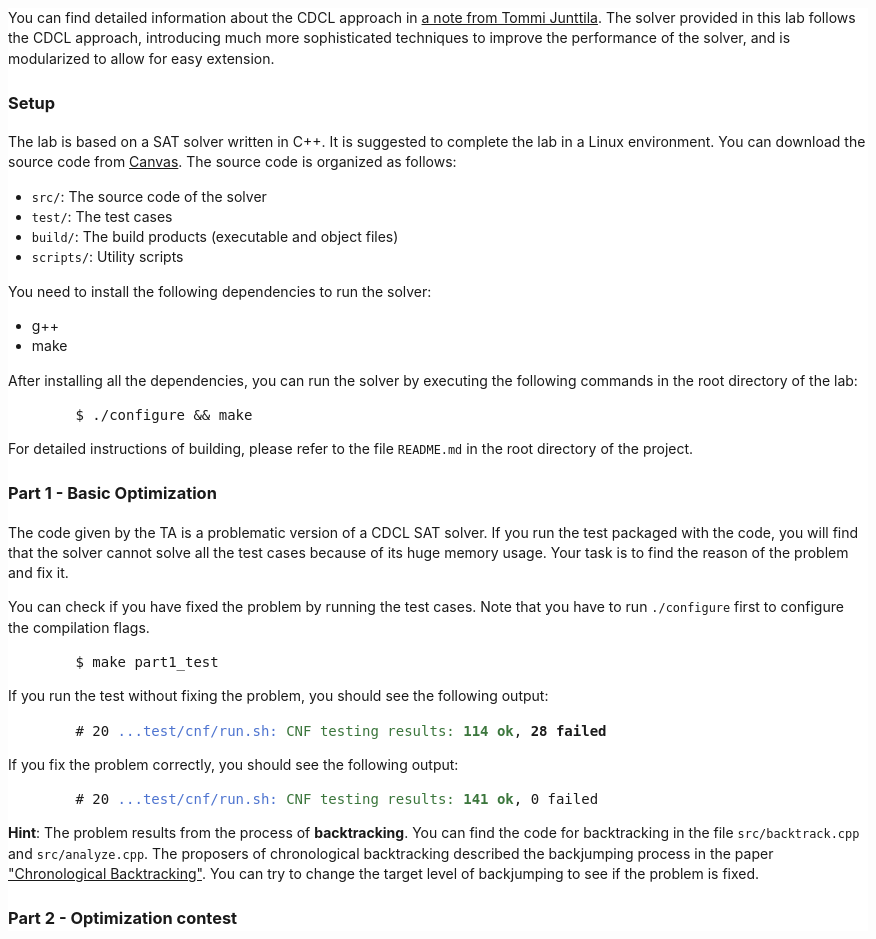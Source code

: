 You can find detailed information about the CDCL approach in [a note from Tommi Junttila](https://users.aalto.fi/~tjunttil/2020-DP-AUT/notes-sat/cdcl.html). The solver provided in this lab follows the CDCL approach, introducing much more sophisticated techniques to improve the performance of the solver, and is modularized to allow for easy extension.

### Setup

The lab is based on a SAT solver written in C++. It is suggested to complete the lab in a Linux environment. You can download the source code from [Canvas](https://oc.sjtu.edu.cn/courses/47984/files/5636731/download?download_frd=1). The source code is organized as follows:

*   `src/`: The source code of the solver
*   `test/`: The test cases
*   `build/`: The build products (executable and object files)
*   `scripts/`: Utility scripts

You need to install the following dependencies to run the solver:

*   g++
*   make

After installing all the dependencies, you can run the solver by executing the following commands in the root directory of the lab:

<pre>        $ ./configure && make</pre>

For detailed instructions of building, please refer to the file `README.md` in the root directory of the project.

### Part 1 - Basic Optimization

The code given by the TA is a problematic version of a CDCL SAT solver. If you run the test packaged with the code, you will find that the solver cannot solve all the test cases because of its huge memory usage. Your task is to find the reason of the problem and fix it.

You can check if you have fixed the problem by running the test cases. Note that you have to run `./configure` first to configure the compilation flags.

<pre>        $ make part1_test </pre>

If you run the test without fixing the problem, you should see the following output:

<pre>        # 20 <span style="color:#4e74d0;">...test/cnf/run.sh:</span> <span style="color:#3b763c;">CNF testing results: <b>114 ok</b></span>, <b>28 failed</b></pre>

If you fix the problem correctly, you should see the following output:

<pre>        # 20 <span style="color:#4e74d0;">...test/cnf/run.sh:</span> <span style="color:#3b763c;">CNF testing results: <b>141 ok</b></span>, 0 failed</pre>

**Hint**: The problem results from the process of **backtracking**. You can find the code for backtracking in the file `src/backtrack.cpp` and `src/analyze.cpp`. The proposers of chronological backtracking described the backjumping process in the paper ["Chronological Backtracking"](https://link.springer.com/chapter/10.1007/978-3-319-94144-8_7). You can try to change the target level of backjumping to see if the problem is fixed.

### Part 2 - Optimization contest
